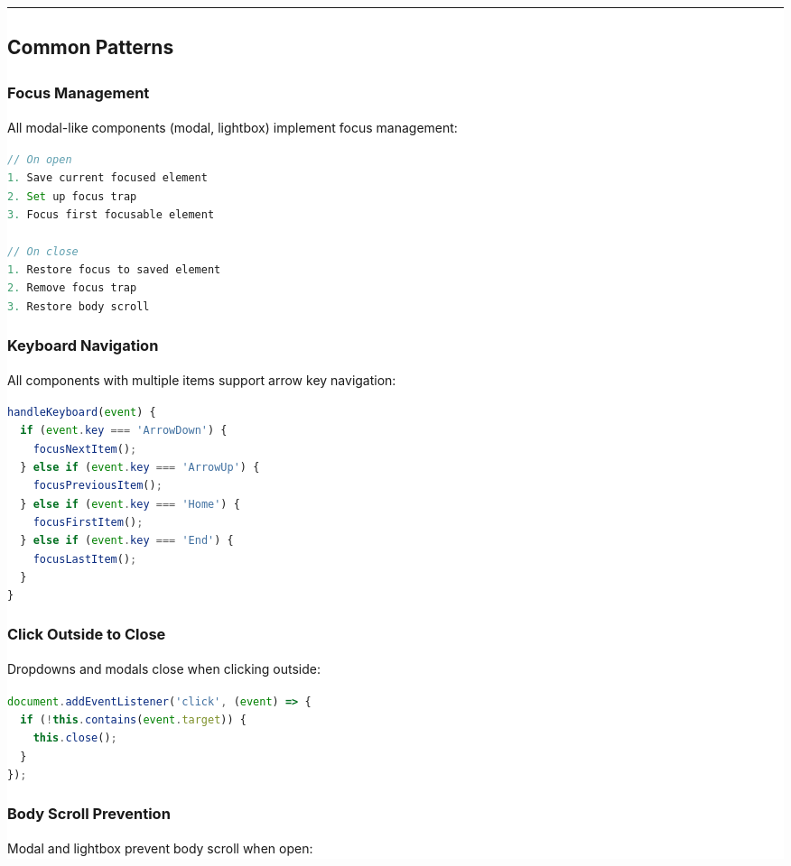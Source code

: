 
---

## Common Patterns

### Focus Management

All modal-like components (modal, lightbox) implement focus management:

```javascript
// On open
1. Save current focused element
2. Set up focus trap
3. Focus first focusable element

// On close
1. Restore focus to saved element
2. Remove focus trap
3. Restore body scroll
```

### Keyboard Navigation

All components with multiple items support arrow key navigation:

```javascript
handleKeyboard(event) {
  if (event.key === 'ArrowDown') {
    focusNextItem();
  } else if (event.key === 'ArrowUp') {
    focusPreviousItem();
  } else if (event.key === 'Home') {
    focusFirstItem();
  } else if (event.key === 'End') {
    focusLastItem();
  }
}
```

### Click Outside to Close

Dropdowns and modals close when clicking outside:

```javascript
document.addEventListener('click', (event) => {
  if (!this.contains(event.target)) {
    this.close();
  }
});
```

### Body Scroll Prevention

Modal and lightbox prevent body scroll when open:
